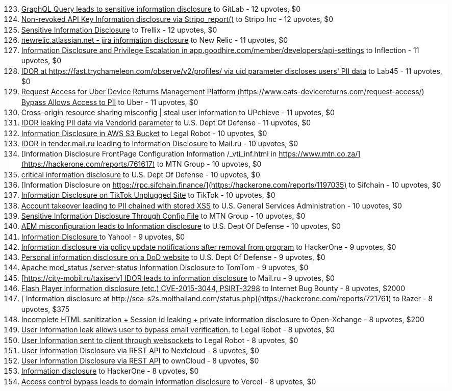 123. [GraphQL Query leads to sensitive information disclosure](https://hackerone.com/reports/985124) to GitLab - 12 upvotes, $0
124. [Non-revoked API Key Information disclosure via Stripo_report()](https://hackerone.com/reports/1613714) to Stripo Inc - 12 upvotes, $0
125. [Sensitive Information Disclosure](https://hackerone.com/reports/1577793) to Trellix - 12 upvotes, $0
126. [newrelic.atlassian.net - jira information disclosure](https://hackerone.com/reports/197726) to New Relic - 11 upvotes, $0
127. [Information Disclosure and Privilege Escalation in app.goodhire.com/member/developers/api-settings](https://hackerone.com/reports/276976) to Inflection - 11 upvotes, $0
128. [IDOR at https://fast.trychameleon.com/observe/v2/profiles/ via uid parameter discloses users' PII data](https://hackerone.com/reports/1073420) to Lab45 - 11 upvotes, $0
129. [Request Access for Uber Device Returns Management Platform (https://www.eats-devicereturns.com/request-access/) Bypass Allows Access to PII](https://hackerone.com/reports/1010787) to Uber - 11 upvotes, $0
130. [Cross-origin resource sharing misconfig | steal user information ](https://hackerone.com/reports/1183601) to UPchieve - 11 upvotes, $0
131. [IDOR leaking PII data via VendorId parameter](https://hackerone.com/reports/1690044) to U.S. Dept Of Defense - 11 upvotes, $0
132. [Information Disclosure in AWS S3 Bucket](https://hackerone.com/reports/163476) to Legal Robot - 10 upvotes, $0
133. [IDOR in tender.mail.ru leading to Information Disclosure](https://hackerone.com/reports/226640) to Mail.ru - 10 upvotes, $0
134. [Information Disclosure FrontPage Configuration Information /_vti_inf.html in https://www.mtn.co.za/](https://hackerone.com/reports/761617) to MTN Group - 10 upvotes, $0
135. [critical information disclosure](https://hackerone.com/reports/1106505) to U.S. Dept Of Defense - 10 upvotes, $0
136. [Information Disclosure on https://rpc.sifchain.finance/](https://hackerone.com/reports/1197035) to Sifchain - 10 upvotes, $0
137. [Information Disclosure on TikTok Unplugged Site](https://hackerone.com/reports/1249050) to TikTok - 10 upvotes, $0
138. [Account takeover leading to PII chained with stored XSS](https://hackerone.com/reports/1483201) to U.S. General Services Administration - 10 upvotes, $0
139. [Sensitive Information Disclosure Through Config File](https://hackerone.com/reports/1397788) to MTN Group - 10 upvotes, $0
140. [AEM misconfiguration leads to Information disclosure](https://hackerone.com/reports/1939272) to U.S. Dept Of Defense - 10 upvotes, $0
141. [Information Disclosure ](https://hackerone.com/reports/1091) to Yahoo! - 9 upvotes, $0
142. [Information disclosure via policy update notifications after removal from program](https://hackerone.com/reports/177484) to HackerOne - 9 upvotes, $0
143. [Personal information disclosure on a DoD website](https://hackerone.com/reports/188149) to U.S. Dept Of Defense - 9 upvotes, $0
144. [Apache mod_status /server-status Information Disclosure](https://hackerone.com/reports/541347) to TomTom - 9 upvotes, $0
145. [[https://city-mobil.ru/taxiserv] IDOR leads to information disclosure](https://hackerone.com/reports/746513) to Mail.ru - 9 upvotes, $0
146. [Flash Player information disclosure (etc.) CVE-2015-3044, PSIRT-3298](https://hackerone.com/reports/63324) to Internet Bug Bounty - 8 upvotes, $2000
147. [ Information disclosure at http://sea-s2s.molthailand.com/status.php](https://hackerone.com/reports/721761) to Razer - 8 upvotes, $375
148. [Incomplete HTML sanitization + Session id leaking + private information disclosure](https://hackerone.com/reports/200487) to Open-Xchange - 8 upvotes, $200
149. [User Information leak allows user to bypass email verification.](https://hackerone.com/reports/163467) to Legal Robot - 8 upvotes, $0
150. [User Information sent to client through websockets](https://hackerone.com/reports/163464) to Legal Robot - 8 upvotes, $0
151. [User Information Disclosure via REST API](https://hackerone.com/reports/197877) to Nextcloud - 8 upvotes, $0
152. [User Information Disclosure via REST API](https://hackerone.com/reports/197786) to ownCloud - 8 upvotes, $0
153. [Information disclosure](https://hackerone.com/reports/350432) to HackerOne - 8 upvotes, $0
154. [Access control bypass leads to domain information disclosure](https://hackerone.com/reports/630192) to Vercel - 8 upvotes, $0